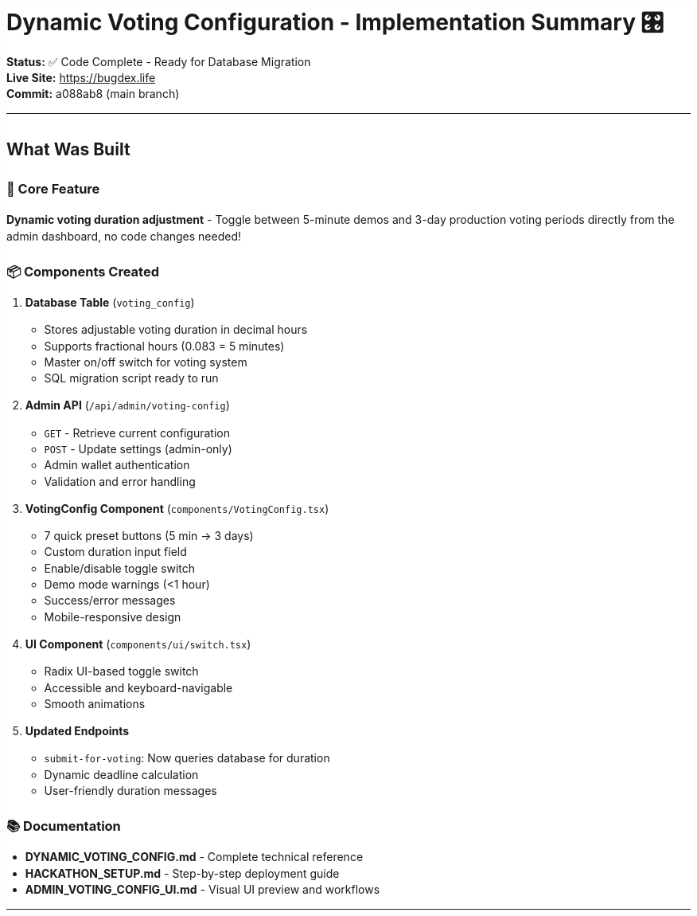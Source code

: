 # Dynamic Voting Configuration - Implementation Summary 🎛️

**Status:** ✅ Code Complete - Ready for Database Migration  
**Live Site:** https://bugdex.life  
**Commit:** a088ab8 (main branch)

---

## What Was Built

### 🎯 Core Feature
**Dynamic voting duration adjustment** - Toggle between 5-minute demos and 3-day production voting periods directly from the admin dashboard, no code changes needed!

### 📦 Components Created

1. **Database Table** (`voting_config`)
   - Stores adjustable voting duration in decimal hours
   - Supports fractional hours (0.083 = 5 minutes)
   - Master on/off switch for voting system
   - SQL migration script ready to run

2. **Admin API** (`/api/admin/voting-config`)
   - `GET` - Retrieve current configuration
   - `POST` - Update settings (admin-only)
   - Admin wallet authentication
   - Validation and error handling

3. **VotingConfig Component** (`components/VotingConfig.tsx`)
   - 7 quick preset buttons (5 min → 3 days)
   - Custom duration input field
   - Enable/disable toggle switch
   - Demo mode warnings (<1 hour)
   - Success/error messages
   - Mobile-responsive design

4. **UI Component** (`components/ui/switch.tsx`)
   - Radix UI-based toggle switch
   - Accessible and keyboard-navigable
   - Smooth animations

5. **Updated Endpoints**
   - `submit-for-voting`: Now queries database for duration
   - Dynamic deadline calculation
   - User-friendly duration messages

### 📚 Documentation

- **DYNAMIC_VOTING_CONFIG.md** - Complete technical reference
- **HACKATHON_SETUP.md** - Step-by-step deployment guide
- **ADMIN_VOTING_CONFIG_UI.md** - Visual UI preview and workflows

---